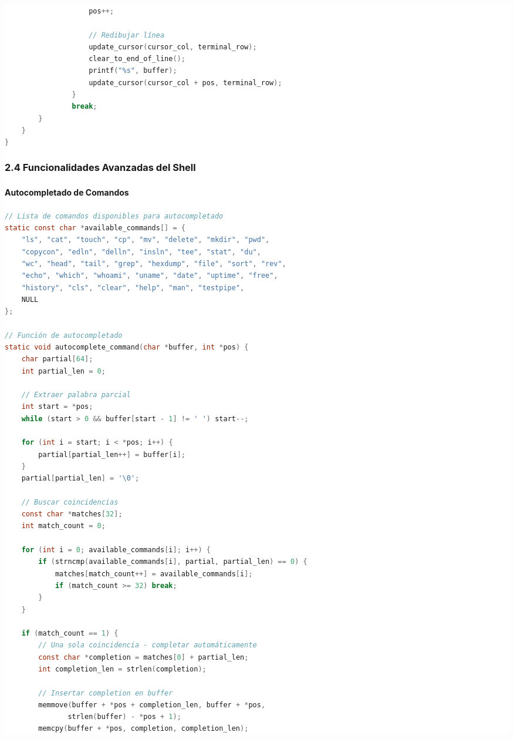 ```c
                    pos++;
                    
                    // Redibujar línea
                    update_cursor(cursor_col, terminal_row);
                    clear_to_end_of_line();
                    printf("%s", buffer);
                    update_cursor(cursor_col + pos, terminal_row);
                }
                break;
        }
    }
}
```

### 2.4 Funcionalidades Avanzadas del Shell

#### Autocompletado de Comandos

```c
// Lista de comandos disponibles para autocompletado
static const char *available_commands[] = {
    "ls", "cat", "touch", "cp", "mv", "delete", "mkdir", "pwd",
    "copycon", "edln", "delln", "insln", "tee", "stat", "du",
    "wc", "head", "tail", "grep", "hexdump", "file", "sort", "rev",
    "echo", "which", "whoami", "uname", "date", "uptime", "free",
    "history", "cls", "clear", "help", "man", "testpipe",
    NULL
};

// Función de autocompletado
static void autocomplete_command(char *buffer, int *pos) {
    char partial[64];
    int partial_len = 0;
    
    // Extraer palabra parcial
    int start = *pos;
    while (start > 0 && buffer[start - 1] != ' ') start--;
    
    for (int i = start; i < *pos; i++) {
        partial[partial_len++] = buffer[i];
    }
    partial[partial_len] = '\0';
    
    // Buscar coincidencias
    const char *matches[32];
    int match_count = 0;
    
    for (int i = 0; available_commands[i]; i++) {
        if (strncmp(available_commands[i], partial, partial_len) == 0) {
            matches[match_count++] = available_commands[i];
            if (match_count >= 32) break;
        }
    }
    
    if (match_count == 1) {
        // Una sola coincidencia - completar automáticamente
        const char *completion = matches[0] + partial_len;
        int completion_len = strlen(completion);
        
        // Insertar completion en buffer
        memmove(buffer + *pos + completion_len, buffer + *pos,
               strlen(buffer) - *pos + 1);
        memcpy(buffer + *pos, completion, completion_len);
```